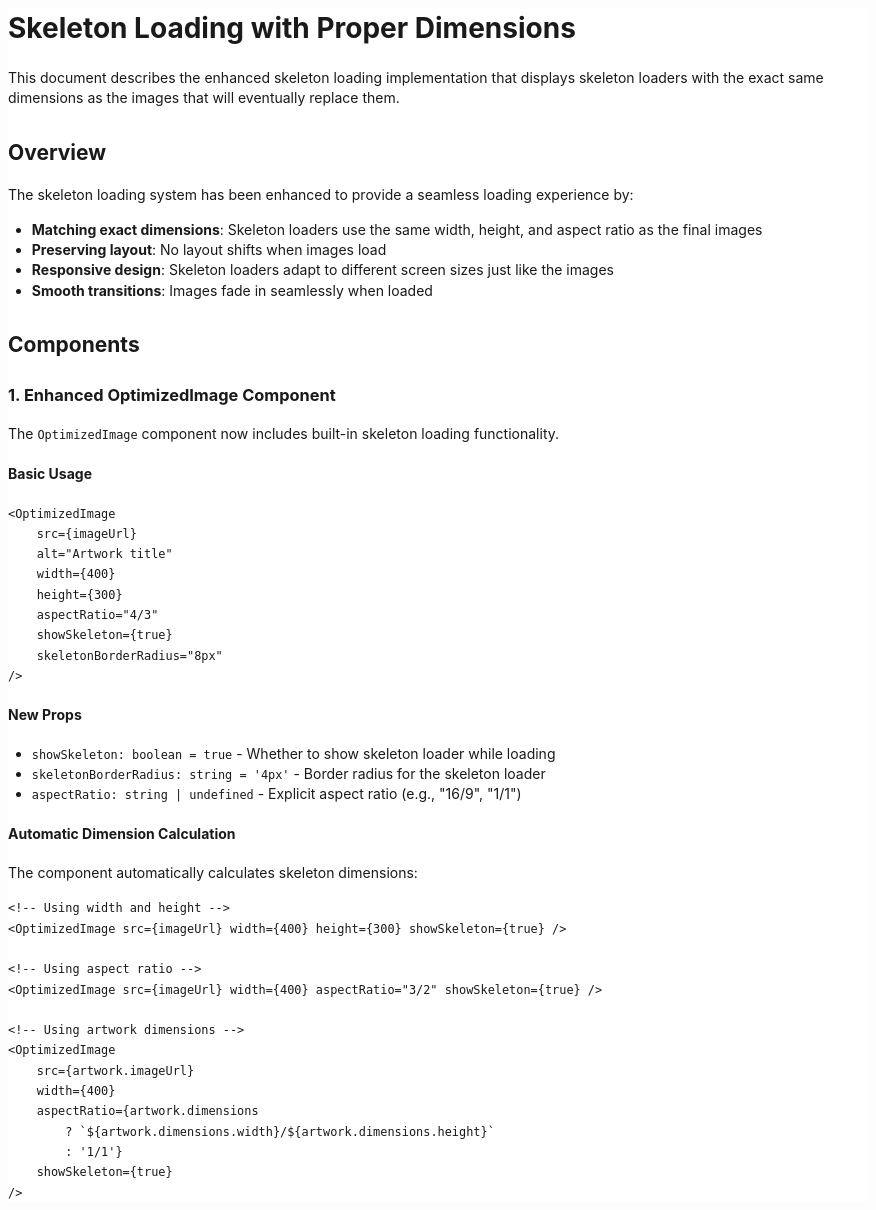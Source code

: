 # Skeleton Loading with Proper Dimensions

This document describes the enhanced skeleton loading implementation that displays skeleton loaders with the exact same dimensions as the images that will eventually replace them.

## Overview

The skeleton loading system has been enhanced to provide a seamless loading experience by:

- **Matching exact dimensions**: Skeleton loaders use the same width, height, and aspect ratio as the final images
- **Preserving layout**: No layout shifts when images load
- **Responsive design**: Skeleton loaders adapt to different screen sizes just like the images
- **Smooth transitions**: Images fade in seamlessly when loaded

## Components

### 1. Enhanced OptimizedImage Component

The `OptimizedImage` component now includes built-in skeleton loading functionality.

#### Basic Usage

```svelte
<OptimizedImage
	src={imageUrl}
	alt="Artwork title"
	width={400}
	height={300}
	aspectRatio="4/3"
	showSkeleton={true}
	skeletonBorderRadius="8px"
/>
```

#### New Props

- `showSkeleton: boolean = true` - Whether to show skeleton loader while loading
- `skeletonBorderRadius: string = '4px'` - Border radius for the skeleton loader
- `aspectRatio: string | undefined` - Explicit aspect ratio (e.g., "16/9", "1/1")

#### Automatic Dimension Calculation

The component automatically calculates skeleton dimensions:

```svelte
<!-- Using width and height -->
<OptimizedImage src={imageUrl} width={400} height={300} showSkeleton={true} />

<!-- Using aspect ratio -->
<OptimizedImage src={imageUrl} width={400} aspectRatio="3/2" showSkeleton={true} />

<!-- Using artwork dimensions -->
<OptimizedImage
	src={artwork.imageUrl}
	width={400}
	aspectRatio={artwork.dimensions
		? `${artwork.dimensions.width}/${artwork.dimensions.height}`
		: '1/1'}
	showSkeleton={true}
/>
```
